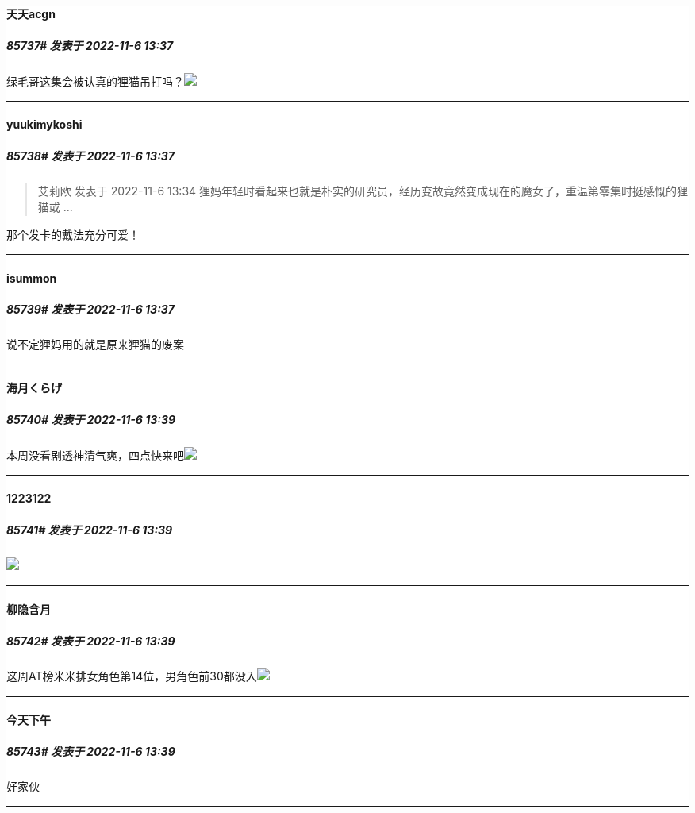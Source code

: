 ####  天天acgn  
##### 85737#       发表于 2022-11-6 13:37

绿毛哥这集会被认真的狸猫吊打吗？<img src="https://static.saraba1st.com/image/smiley/face2017/037.png" referrerpolicy="no-referrer">

*****

####  yuukimykoshi  
##### 85738#       发表于 2022-11-6 13:37

<blockquote>艾莉欧 发表于 2022-11-6 13:34
狸妈年轻时看起来也就是朴实的研究员，经历变故竟然变成现在的魔女了，重温第零集时挺感慨的狸猫或 ...</blockquote>
那个发卡的戴法充分可爱！

*****

####  isummon  
##### 85739#       发表于 2022-11-6 13:37

说不定狸妈用的就是原来狸猫的废案

*****

####  海月くらげ  
##### 85740#       发表于 2022-11-6 13:39

本周没看剧透神清气爽，四点快来吧<img src="https://static.saraba1st.com/image/smiley/face2017/071.png" referrerpolicy="no-referrer">



*****

####  1223122  
##### 85741#       发表于 2022-11-6 13:39

<img src="https://static.saraba1st.com/image/smiley/face2017/066.png" referrerpolicy="no-referrer">

*****

####  柳隐含月  
##### 85742#       发表于 2022-11-6 13:39

这周AT榜米米排女角色第14位，男角色前30都没入<img src="https://static.saraba1st.com/image/smiley/face2017/037.png" referrerpolicy="no-referrer">

*****

####  今天下午  
##### 85743#       发表于 2022-11-6 13:39

好家伙

*****
